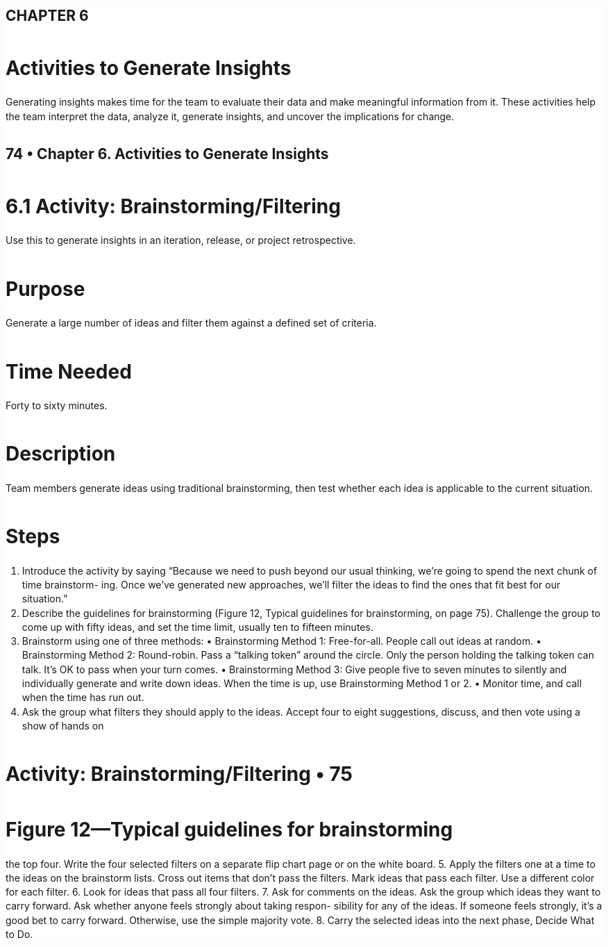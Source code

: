 ## CHAPTER 6
# Activities to Generate Insights
Generating insights makes time for the team to evaluate their data and make meaningful information from it. These activities help the team interpret the data, analyze it, generate insights, and uncover the implications for change.
 
## 74 • Chapter 6. Activities to Generate Insights
# 6.1 Activity: Brainstorming/Filtering
Use this to generate insights in an iteration, release, or project retrospective.
# Purpose
Generate a large number of ideas and filter them against a defined set of criteria.
# Time Needed
Forty to sixty minutes.
# Description
Team members generate ideas using traditional brainstorming, then test whether each idea is applicable to the current situation.
# Steps
1. Introduce the activity by saying “Because we need to push beyond our usual thinking, we’re going to spend the next chunk of time brainstorm- ing. Once we’ve generated new approaches, we’ll filter the ideas to find the ones that fit best for our situation.”
2. Describe the guidelines for brainstorming (Figure 12, Typical guidelines for brainstorming, on page 75).
Challenge the group to come up with fifty ideas, and set the time limit, usually ten to fifteen minutes.
3. Brainstorm using one of three methods:
• Brainstorming Method 1: Free-for-all. People call out ideas at random.
• Brainstorming Method 2: Round-robin. Pass a “talking token” around the circle. Only the person holding the talking token can talk. It’s OK to pass when your turn comes.
• Brainstorming Method 3: Give people five to seven minutes to silently and individually generate and write down ideas. When the time is up, use Brainstorming Method 1 or 2.
• Monitor time, and call when the time has run out.
4. Ask the group what filters they should apply to the ideas. Accept four to eight suggestions, discuss, and then vote using a show of hands on
 
# Activity: Brainstorming/Filtering • 75
# Figure 12—Typical guidelines for brainstorming
the top four. Write the four selected filters on a separate flip chart page or on the white board.
5. Apply the filters one at a time to the ideas on the brainstorm lists. Cross out items that don’t pass the filters. Mark ideas that pass each filter. Use a different color for each filter.
6. Look for ideas that pass all four filters.
7. Ask for comments on the ideas. Ask the group which ideas they want to carry forward. Ask whether anyone feels strongly about taking respon- sibility for any of the ideas. If someone feels strongly, it’s a good bet to carry forward. Otherwise, use the simple majority vote.
8. Carry the selected ideas into the next phase, Decide What to Do.
 
